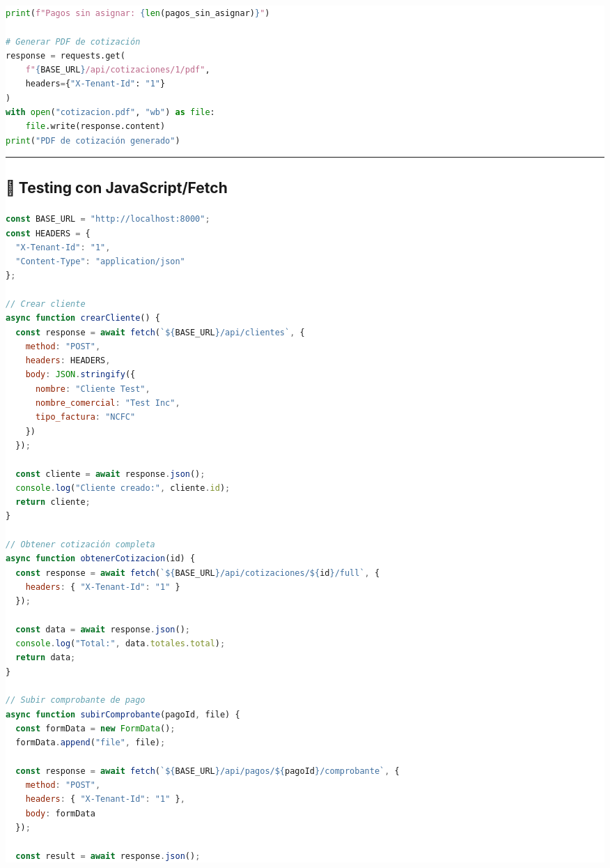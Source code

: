 ```python
print(f"Pagos sin asignar: {len(pagos_sin_asignar)}")

# Generar PDF de cotización
response = requests.get(
    f"{BASE_URL}/api/cotizaciones/1/pdf",
    headers={"X-Tenant-Id": "1"}
)
with open("cotizacion.pdf", "wb") as file:
    file.write(response.content)
print("PDF de cotización generado")
```

---

## 📱 Testing con JavaScript/Fetch

```javascript
const BASE_URL = "http://localhost:8000";
const HEADERS = {
  "X-Tenant-Id": "1",
  "Content-Type": "application/json"
};

// Crear cliente
async function crearCliente() {
  const response = await fetch(`${BASE_URL}/api/clientes`, {
    method: "POST",
    headers: HEADERS,
    body: JSON.stringify({
      nombre: "Cliente Test",
      nombre_comercial: "Test Inc",
      tipo_factura: "NCFC"
    })
  });
  
  const cliente = await response.json();
  console.log("Cliente creado:", cliente.id);
  return cliente;
}

// Obtener cotización completa
async function obtenerCotizacion(id) {
  const response = await fetch(`${BASE_URL}/api/cotizaciones/${id}/full`, {
    headers: { "X-Tenant-Id": "1" }
  });
  
  const data = await response.json();
  console.log("Total:", data.totales.total);
  return data;
}

// Subir comprobante de pago
async function subirComprobante(pagoId, file) {
  const formData = new FormData();
  formData.append("file", file);
  
  const response = await fetch(`${BASE_URL}/api/pagos/${pagoId}/comprobante`, {
    method: "POST",
    headers: { "X-Tenant-Id": "1" },
    body: formData
  });
  
  const result = await response.json();
```